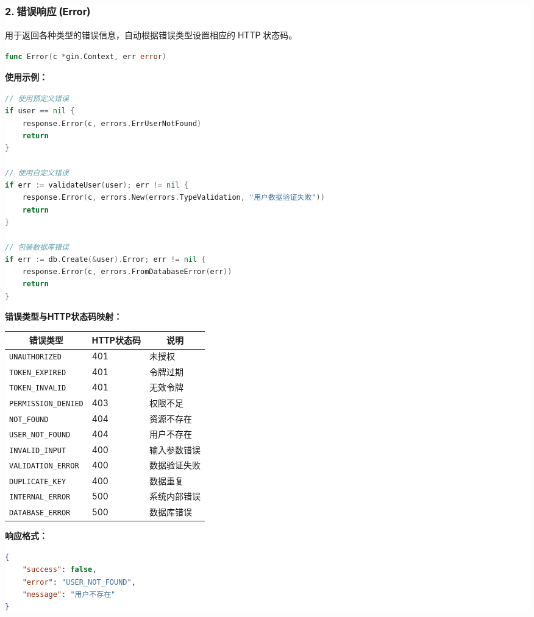 ### 2. 错误响应 (Error)

用于返回各种类型的错误信息，自动根据错误类型设置相应的 HTTP 状态码。

```go
func Error(c *gin.Context, err error)
```

**使用示例：**

```go
// 使用预定义错误
if user == nil {
    response.Error(c, errors.ErrUserNotFound)
    return
}

// 使用自定义错误
if err := validateUser(user); err != nil {
    response.Error(c, errors.New(errors.TypeValidation, "用户数据验证失败"))
    return
}

// 包装数据库错误
if err := db.Create(&user).Error; err != nil {
    response.Error(c, errors.FromDatabaseError(err))
    return
}
```

**错误类型与HTTP状态码映射：**

| 错误类型 | HTTP状态码 | 说明 |
|---------|-----------|------|
| `UNAUTHORIZED` | 401 | 未授权 |
| `TOKEN_EXPIRED` | 401 | 令牌过期 |
| `TOKEN_INVALID` | 401 | 无效令牌 |
| `PERMISSION_DENIED` | 403 | 权限不足 |
| `NOT_FOUND` | 404 | 资源不存在 |
| `USER_NOT_FOUND` | 404 | 用户不存在 |
| `INVALID_INPUT` | 400 | 输入参数错误 |
| `VALIDATION_ERROR` | 400 | 数据验证失败 |
| `DUPLICATE_KEY` | 400 | 数据重复 |
| `INTERNAL_ERROR` | 500 | 系统内部错误 |
| `DATABASE_ERROR` | 500 | 数据库错误 |

**响应格式：**
```json
{
    "success": false,
    "error": "USER_NOT_FOUND",
    "message": "用户不存在"
}
```
